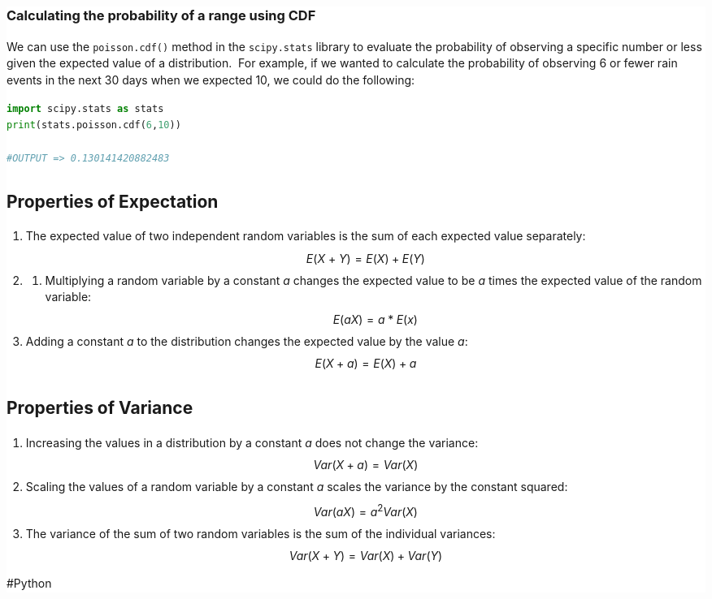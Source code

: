 ### Calculating the probability of a range using CDF 
We can use the `poisson.cdf()` method in the `scipy.stats` library to evaluate the probability of observing a specific number or less given the expected value of a distribution.
 For example, if we wanted to calculate the probability of observing 6 or fewer rain events in the next 30 days when we expected 10, we could do the following:

```Python
import scipy.stats as stats
print(stats.poisson.cdf(6,10))

#OUTPUT => 0.130141420882483
```

## Properties of Expectation
1. The expected value of two independent random variables is the sum of each expected value separately:
$$ E(X \ + \ Y) = E(X)+E(Y) $$
2. 1. Multiplying a random variable by a constant _a_ changes the expected value to be _a_ times the expected value of the random variable:
$$ E(aX) = a*E(x)$$
3. Adding a constant _a_ to the distribution changes the expected value by the value _a_:
$$ E(X+a) = E(X)+a$$
## Properties of Variance 
1. Increasing the values in a distribution by a constant _a_ does not change the variance:
$$ Var(X+a) = Var(X)$$
2. Scaling the values of a random variable by a constant _a_ scales the variance by the constant squared:
$$Var(aX) = a^2Var(X) $$
4. The variance of the sum of two random variables is the sum of the individual variances:
$$ Var(X+Y) = Var(X) + Var(Y)$$

#Python